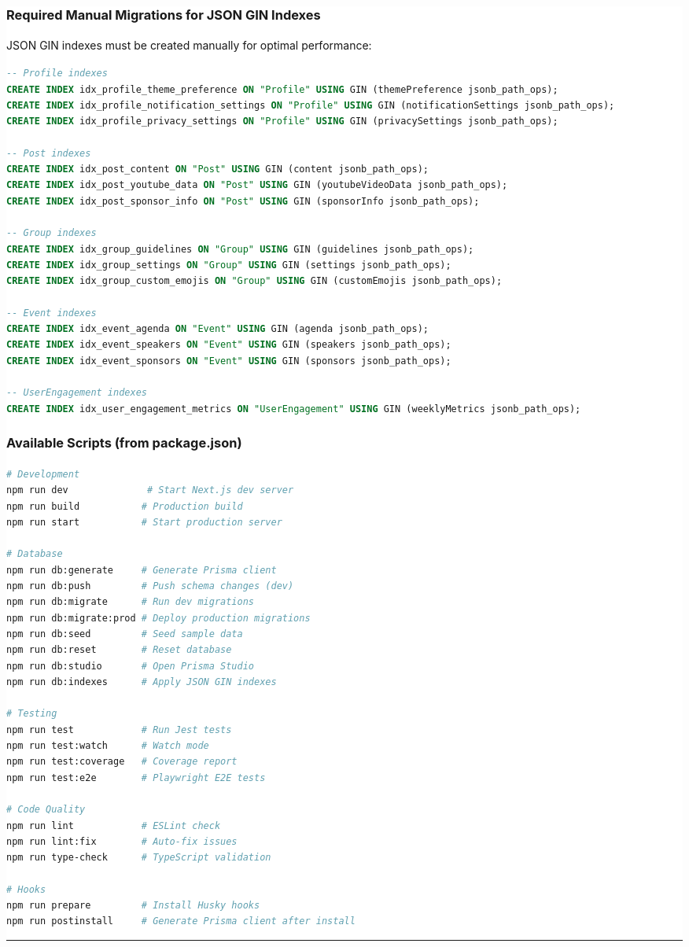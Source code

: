 ### Required Manual Migrations for JSON GIN Indexes

JSON GIN indexes must be created manually for optimal performance:

```sql
-- Profile indexes
CREATE INDEX idx_profile_theme_preference ON "Profile" USING GIN (themePreference jsonb_path_ops);
CREATE INDEX idx_profile_notification_settings ON "Profile" USING GIN (notificationSettings jsonb_path_ops);
CREATE INDEX idx_profile_privacy_settings ON "Profile" USING GIN (privacySettings jsonb_path_ops);

-- Post indexes
CREATE INDEX idx_post_content ON "Post" USING GIN (content jsonb_path_ops);
CREATE INDEX idx_post_youtube_data ON "Post" USING GIN (youtubeVideoData jsonb_path_ops);
CREATE INDEX idx_post_sponsor_info ON "Post" USING GIN (sponsorInfo jsonb_path_ops);

-- Group indexes
CREATE INDEX idx_group_guidelines ON "Group" USING GIN (guidelines jsonb_path_ops);
CREATE INDEX idx_group_settings ON "Group" USING GIN (settings jsonb_path_ops);
CREATE INDEX idx_group_custom_emojis ON "Group" USING GIN (customEmojis jsonb_path_ops);

-- Event indexes
CREATE INDEX idx_event_agenda ON "Event" USING GIN (agenda jsonb_path_ops);
CREATE INDEX idx_event_speakers ON "Event" USING GIN (speakers jsonb_path_ops);
CREATE INDEX idx_event_sponsors ON "Event" USING GIN (sponsors jsonb_path_ops);

-- UserEngagement indexes
CREATE INDEX idx_user_engagement_metrics ON "UserEngagement" USING GIN (weeklyMetrics jsonb_path_ops);
```

### Available Scripts (from package.json)

```bash
# Development
npm run dev              # Start Next.js dev server
npm run build           # Production build
npm run start           # Start production server

# Database
npm run db:generate     # Generate Prisma client
npm run db:push         # Push schema changes (dev)
npm run db:migrate      # Run dev migrations
npm run db:migrate:prod # Deploy production migrations
npm run db:seed         # Seed sample data
npm run db:reset        # Reset database
npm run db:studio       # Open Prisma Studio
npm run db:indexes      # Apply JSON GIN indexes

# Testing
npm run test            # Run Jest tests
npm run test:watch      # Watch mode
npm run test:coverage   # Coverage report
npm run test:e2e        # Playwright E2E tests

# Code Quality
npm run lint            # ESLint check
npm run lint:fix        # Auto-fix issues
npm run type-check      # TypeScript validation

# Hooks
npm run prepare         # Install Husky hooks
npm run postinstall     # Generate Prisma client after install
```

---